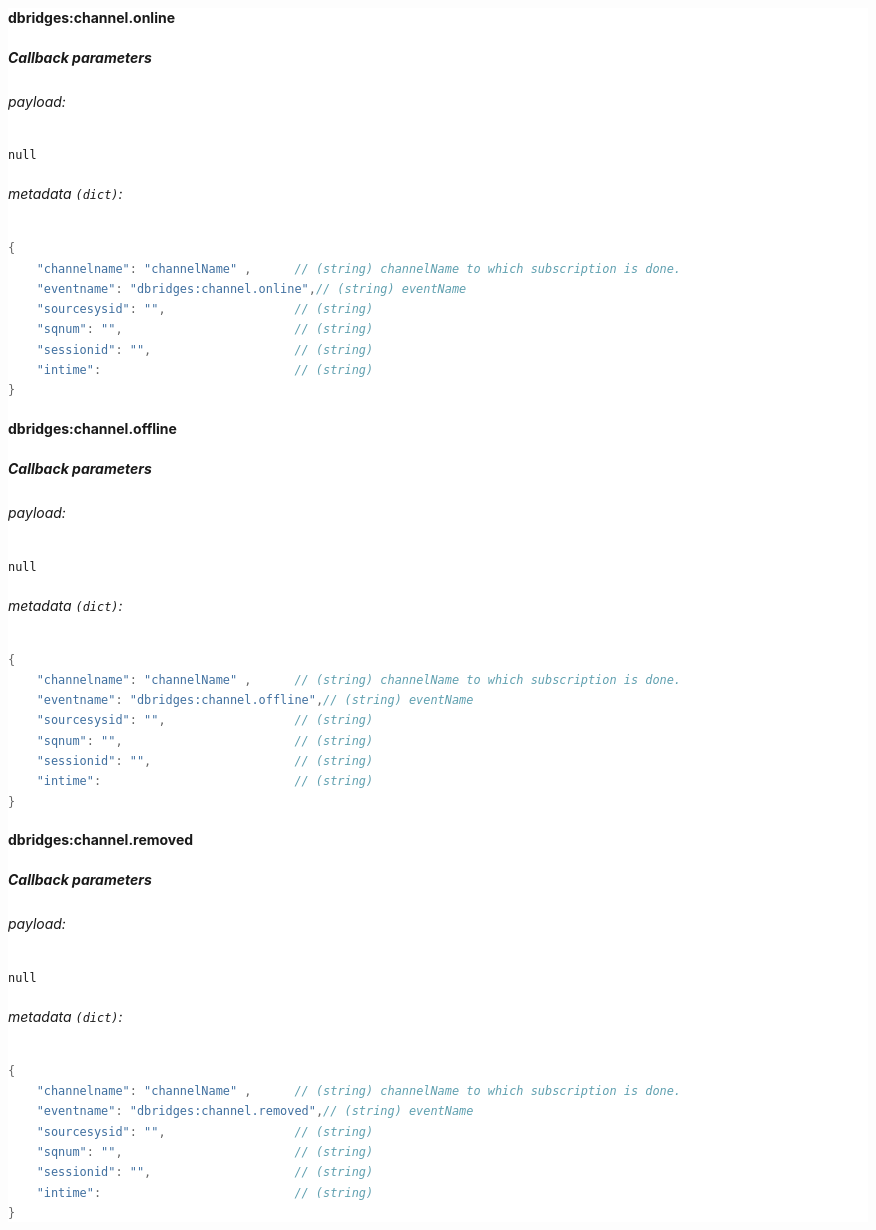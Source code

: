 #### dbridges:channel.online 

##### Callback parameters

###### payload: 

`null` 

###### metadata `(dict)`:

```swift
{
    "channelname": "channelName" , 		// (string) channelName to which subscription is done.
    "eventname": "dbridges:channel.online",// (string) eventName 
    "sourcesysid": "", 					// (string) 
    "sqnum": "",						// (string) 
    "sessionid": "", 					// (string) 
    "intime": 	  						// (string) 
}
```

#### dbridges:channel.offline   

##### Callback parameters

###### payload: 

`null` 

###### metadata `(dict)`:

```swift
{
    "channelname": "channelName" , 		// (string) channelName to which subscription is done.
    "eventname": "dbridges:channel.offline",// (string) eventName 
    "sourcesysid": "", 					// (string) 
    "sqnum": "",						// (string) 
    "sessionid": "", 					// (string) 
    "intime": 	  						// (string) 
}
```

#### dbridges:channel.removed

##### Callback parameters

###### payload: 

`null` 

###### metadata `(dict)`:

```swift
{
    "channelname": "channelName" , 		// (string) channelName to which subscription is done.
    "eventname": "dbridges:channel.removed",// (string) eventName 
    "sourcesysid": "", 					// (string) 
    "sqnum": "",						// (string) 
    "sessionid": "", 					// (string) 
    "intime": 	  						// (string) 
}
```

